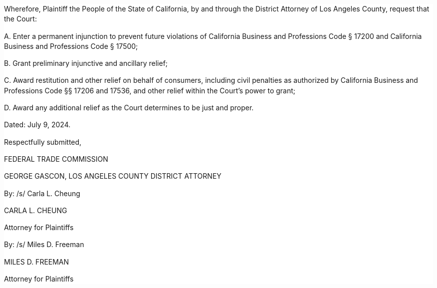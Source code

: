 Wherefore, Plaintiff the People of the State of California, by and through the District Attorney of Los Angeles County, request that the Court: 

A. Enter a permanent injunction to prevent future violations of California Business and Professions Code § 17200 and California Business and Professions Code § 17500; 

B. Grant preliminary injunctive and ancillary relief; 

C. Award restitution and other relief on behalf of consumers, including civil penalties as authorized by California Business and Professions Code §§ 17206 and 17536, and other relief within the Court’s power to grant; 

D. Award any additional relief as the Court determines to be just and proper. 

Dated: July 9, 2024. 

Respectfully submitted, 

FEDERAL TRADE COMMISSION

GEORGE GASCON, LOS ANGELES COUNTY DISTRICT ATTORNEY 

By: /s/ Carla L. Cheung

CARLA L. CHEUNG

Attorney for Plaintiffs 

By: /s/ Miles D. Freeman

MILES D. FREEMAN

Attorney for Plaintiffs

